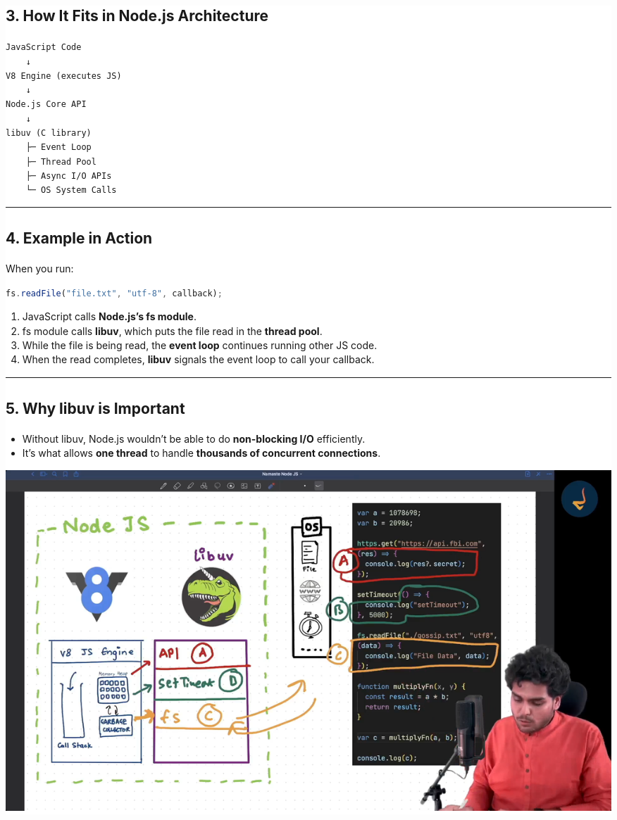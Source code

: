 
## 3. How It Fits in Node.js Architecture

```
JavaScript Code
    ↓
V8 Engine (executes JS)
    ↓
Node.js Core API
    ↓
libuv (C library)
    ├─ Event Loop
    ├─ Thread Pool
    ├─ Async I/O APIs
    └─ OS System Calls
```

---

## 4. Example in Action

When you run:

```javascript
fs.readFile("file.txt", "utf-8", callback);
```

1. JavaScript calls **Node.js’s fs module**.
2. fs module calls **libuv**, which puts the file read in the **thread pool**.
3. While the file is being read, the **event loop** continues running other JS code.
4. When the read completes, **libuv** signals the event loop to call your callback.

---

## 5. Why libuv is Important

- Without libuv, Node.js wouldn’t be able to do **non-blocking I/O** efficiently.
- It’s what allows **one thread** to handle **thousands of concurrent connections**.

![Libuv Role](libuv.png)

